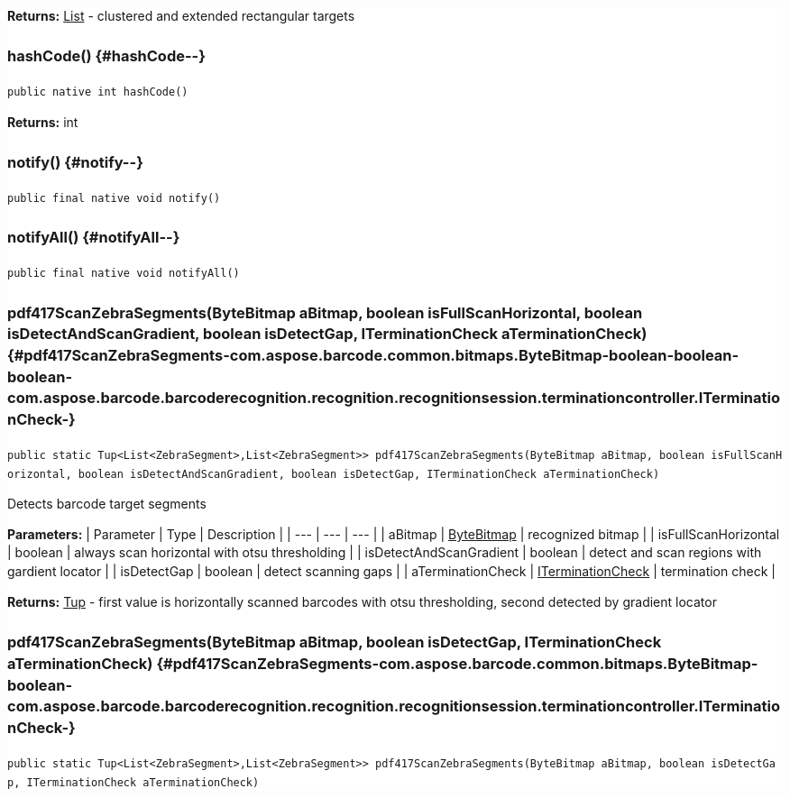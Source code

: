 **Returns:**
[List](../../java.util/list) - clustered and extended rectangular targets
### hashCode() {#hashCode--}
```
public native int hashCode()
```




**Returns:**
int
### notify() {#notify--}
```
public final native void notify()
```




### notifyAll() {#notifyAll--}
```
public final native void notifyAll()
```




### pdf417ScanZebraSegments(ByteBitmap aBitmap, boolean isFullScanHorizontal, boolean isDetectAndScanGradient, boolean isDetectGap, ITerminationCheck aTerminationCheck) {#pdf417ScanZebraSegments-com.aspose.barcode.common.bitmaps.ByteBitmap-boolean-boolean-boolean-com.aspose.barcode.barcoderecognition.recognition.recognitionsession.terminationcontroller.ITerminationCheck-}
```
public static Tup<List<ZebraSegment>,List<ZebraSegment>> pdf417ScanZebraSegments(ByteBitmap aBitmap, boolean isFullScanHorizontal, boolean isDetectAndScanGradient, boolean isDetectGap, ITerminationCheck aTerminationCheck)
```


Detects barcode target segments

**Parameters:**
| Parameter | Type | Description |
| --- | --- | --- |
| aBitmap | [ByteBitmap](../../com.aspose.barcode.common.bitmaps/bytebitmap) | recognized bitmap |
| isFullScanHorizontal | boolean | always scan horizontal with otsu thresholding |
| isDetectAndScanGradient | boolean | detect and scan regions with gardient locator |
| isDetectGap | boolean | detect scanning gaps |
| aTerminationCheck | [ITerminationCheck](../../com.aspose.barcode.barcoderecognition.recognition.recognitionsession.terminationcontroller/iterminationcheck) | termination check |

**Returns:**
[Tup](../../com.aspose.barcode.common.generic.types/tup) - first value is horizontally scanned barcodes with otsu thresholding, second detected by gradient locator
### pdf417ScanZebraSegments(ByteBitmap aBitmap, boolean isDetectGap, ITerminationCheck aTerminationCheck) {#pdf417ScanZebraSegments-com.aspose.barcode.common.bitmaps.ByteBitmap-boolean-com.aspose.barcode.barcoderecognition.recognition.recognitionsession.terminationcontroller.ITerminationCheck-}
```
public static Tup<List<ZebraSegment>,List<ZebraSegment>> pdf417ScanZebraSegments(ByteBitmap aBitmap, boolean isDetectGap, ITerminationCheck aTerminationCheck)
```
